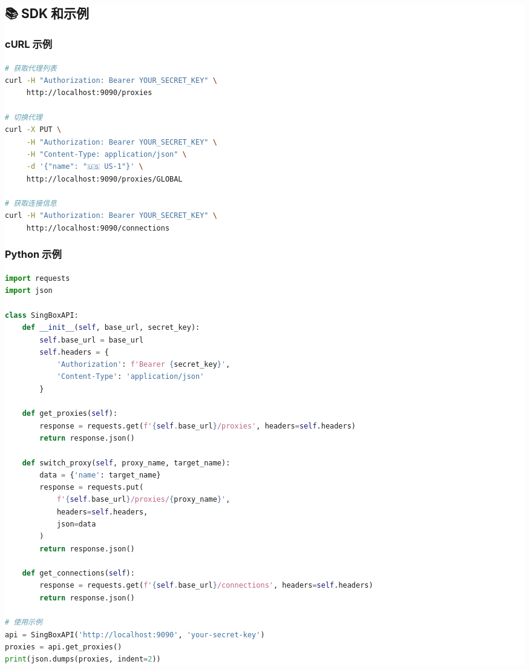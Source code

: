 ## 📚 SDK 和示例

### cURL 示例

```bash
# 获取代理列表
curl -H "Authorization: Bearer YOUR_SECRET_KEY" \
     http://localhost:9090/proxies

# 切换代理
curl -X PUT \
     -H "Authorization: Bearer YOUR_SECRET_KEY" \
     -H "Content-Type: application/json" \
     -d '{"name": "🇺🇸 US-1"}' \
     http://localhost:9090/proxies/GLOBAL

# 获取连接信息
curl -H "Authorization: Bearer YOUR_SECRET_KEY" \
     http://localhost:9090/connections
```

### Python 示例

```python
import requests
import json

class SingBoxAPI:
    def __init__(self, base_url, secret_key):
        self.base_url = base_url
        self.headers = {
            'Authorization': f'Bearer {secret_key}',
            'Content-Type': 'application/json'
        }
    
    def get_proxies(self):
        response = requests.get(f'{self.base_url}/proxies', headers=self.headers)
        return response.json()
    
    def switch_proxy(self, proxy_name, target_name):
        data = {'name': target_name}
        response = requests.put(
            f'{self.base_url}/proxies/{proxy_name}',
            headers=self.headers,
            json=data
        )
        return response.json()
    
    def get_connections(self):
        response = requests.get(f'{self.base_url}/connections', headers=self.headers)
        return response.json()

# 使用示例
api = SingBoxAPI('http://localhost:9090', 'your-secret-key')
proxies = api.get_proxies()
print(json.dumps(proxies, indent=2))
```
